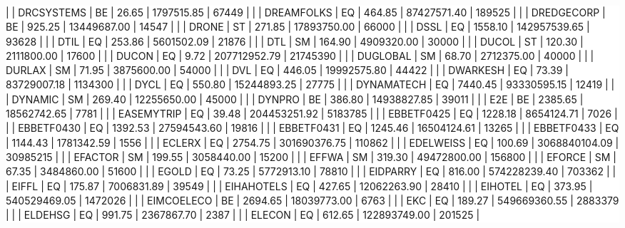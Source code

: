 |  | DRCSYSTEMS | BE | 26.65 | 1797515.85 | 67449 |
|  | DREAMFOLKS | EQ | 464.85 | 87427571.40 | 189525 |
|  | DREDGECORP | BE | 925.25 | 13449687.00 | 14547 |
|  | DRONE | ST | 271.85 | 17893750.00 | 66000 |
|  | DSSL | EQ | 1558.10 | 142957539.65 | 93628 |
|  | DTIL | EQ | 253.86 | 5601502.09 | 21876 |
|  | DTL | SM | 164.90 | 4909320.00 | 30000 |
|  | DUCOL | ST | 120.30 | 2111800.00 | 17600 |
|  | DUCON | EQ | 9.72 | 207712952.79 | 21745390 |
|  | DUGLOBAL | SM | 68.70 | 2712375.00 | 40000 |
|  | DURLAX | SM | 71.95 | 3875600.00 | 54000 |
|  | DVL | EQ | 446.05 | 19992575.80 | 44422 |
|  | DWARKESH | EQ | 73.39 | 83729007.18 | 1134300 |
|  | DYCL | EQ | 550.80 | 15244893.25 | 27775 |
|  | DYNAMATECH | EQ | 7440.45 | 93330595.15 | 12419 |
|  | DYNAMIC | SM | 269.40 | 12255650.00 | 45000 |
|  | DYNPRO | BE | 386.80 | 14938827.85 | 39011 |
|  | E2E | BE | 2385.65 | 18562742.65 | 7781 |
|  | EASEMYTRIP | EQ | 39.48 | 204453251.92 | 5183785 |
|  | EBBETF0425 | EQ | 1228.18 | 8654124.71 | 7026 |
|  | EBBETF0430 | EQ | 1392.53 | 27594543.60 | 19816 |
|  | EBBETF0431 | EQ | 1245.46 | 16504124.61 | 13265 |
|  | EBBETF0433 | EQ | 1144.43 | 1781342.59 | 1556 |
|  | ECLERX | EQ | 2754.75 | 301690376.75 | 110862 |
|  | EDELWEISS | EQ | 100.69 | 3068840104.09 | 30985215 |
|  | EFACTOR | SM | 199.55 | 3058440.00 | 15200 |
|  | EFFWA | SM | 319.30 | 49472800.00 | 156800 |
|  | EFORCE | SM | 67.35 | 3484860.00 | 51600 |
|  | EGOLD | EQ | 73.25 | 5772913.10 | 78810 |
|  | EIDPARRY | EQ | 816.00 | 574228239.40 | 703362 |
|  | EIFFL | EQ | 175.87 | 7006831.89 | 39549 |
|  | EIHAHOTELS | EQ | 427.65 | 12062263.90 | 28410 |
|  | EIHOTEL | EQ | 373.95 | 540529469.05 | 1472026 |
|  | EIMCOELECO | BE | 2694.65 | 18039773.00 | 6763 |
|  | EKC | EQ | 189.27 | 549669360.55 | 2883379 |
|  | ELDEHSG | EQ | 991.75 | 2367867.70 | 2387 |
|  | ELECON | EQ | 612.65 | 122893749.00 | 201525 |
